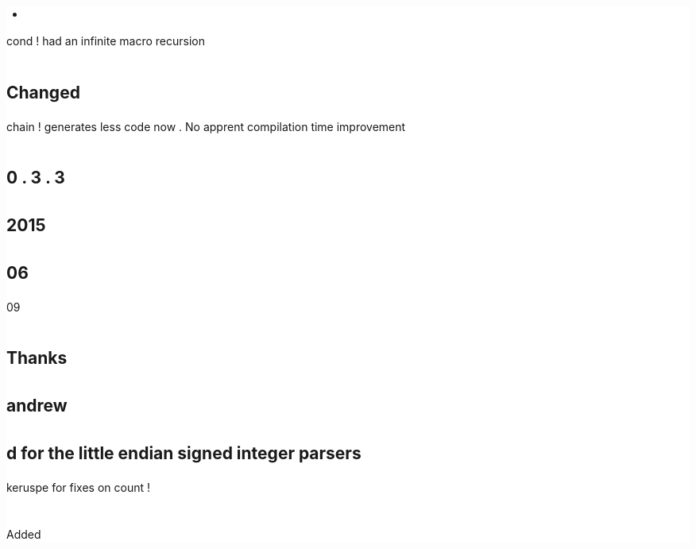 -
cond
!
had
an
infinite
macro
recursion
#
#
#
Changed
-
chain
!
generates
less
code
now
.
No
apprent
compilation
time
improvement
#
#
0
.
3
.
3
-
2015
-
06
-
09
#
#
#
Thanks
-
andrew
-
d
for
the
little
endian
signed
integer
parsers
-
keruspe
for
fixes
on
count
!
#
#
#
Added